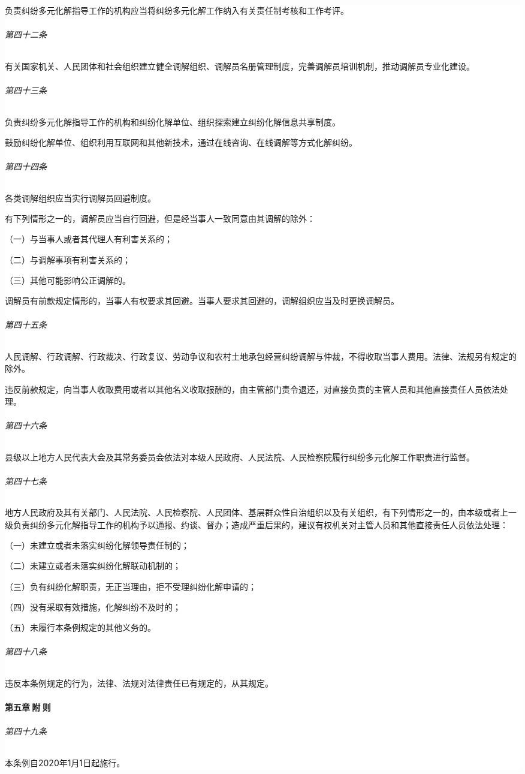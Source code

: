 负责纠纷多元化解指导工作的机构应当将纠纷多元化解工作纳入有关责任制考核和工作考评。

###### 第四十二条

有关国家机关、人民团体和社会组织建立健全调解组织、调解员名册管理制度，完善调解员培训机制，推动调解员专业化建设。

###### 第四十三条

负责纠纷多元化解指导工作的机构和纠纷化解单位、组织探索建立纠纷化解信息共享制度。

鼓励纠纷化解单位、组织利用互联网和其他新技术，通过在线咨询、在线调解等方式化解纠纷。

###### 第四十四条

各类调解组织应当实行调解员回避制度。

有下列情形之一的，调解员应当自行回避，但是经当事人一致同意由其调解的除外：

（一）与当事人或者其代理人有利害关系的；

（二）与调解事项有利害关系的；

（三）其他可能影响公正调解的。

调解员有前款规定情形的，当事人有权要求其回避。当事人要求其回避的，调解组织应当及时更换调解员。

###### 第四十五条

人民调解、行政调解、行政裁决、行政复议、劳动争议和农村土地承包经营纠纷调解与仲裁，不得收取当事人费用。法律、法规另有规定的除外。

违反前款规定，向当事人收取费用或者以其他名义收取报酬的，由主管部门责令退还，对直接负责的主管人员和其他直接责任人员依法处理。

###### 第四十六条

县级以上地方人民代表大会及其常务委员会依法对本级人民政府、人民法院、人民检察院履行纠纷多元化解工作职责进行监督。

###### 第四十七条

地方人民政府及其有关部门、人民法院、人民检察院、人民团体、基层群众性自治组织以及有关组织，有下列情形之一的，由本级或者上一级负责纠纷多元化解指导工作的机构予以通报、约谈、督办；造成严重后果的，建议有权机关对主管人员和其他直接责任人员依法处理：

（一）未建立或者未落实纠纷化解领导责任制的；

（二）未建立或者未落实纠纷化解联动机制的；

（三）负有纠纷化解职责，无正当理由，拒不受理纠纷化解申请的；

（四）没有采取有效措施，化解纠纷不及时的；

（五）未履行本条例规定的其他义务的。

###### 第四十八条

违反本条例规定的行为，法律、法规对法律责任已有规定的，从其规定。

#### 第五章 附 则

###### 第四十九条

本条例自2020年1月1日起施行。
